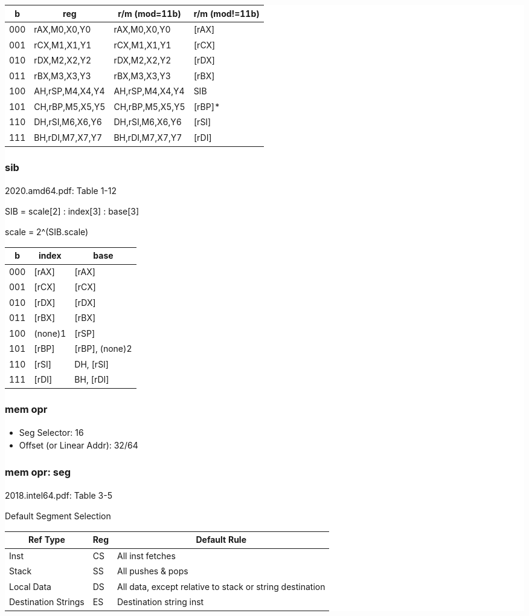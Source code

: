 | b   | reg             | r/m (mod=11b)   | r/m (mod!=11b) |
|-----|-----------------|-----------------|----------------|
| 000 | rAX,M0,X0,Y0    | rAX,M0,X0,Y0    | [rAX]          |
| 001 | rCX,M1,X1,Y1    | rCX,M1,X1,Y1    | [rCX]          |
| 010 | rDX,M2,X2,Y2    | rDX,M2,X2,Y2    | [rDX]          |
| 011 | rBX,M3,X3,Y3    | rBX,M3,X3,Y3    | [rBX]          |
| 100 | AH,rSP,M4,X4,Y4 | AH,rSP,M4,X4,Y4 | SIB            |
| 101 | CH,rBP,M5,X5,Y5 | CH,rBP,M5,X5,Y5 | [rBP]*         |
| 110 | DH,rSI,M6,X6,Y6 | DH,rSI,M6,X6,Y6 | [rSI]          |
| 111 | BH,rDI,M7,X7,Y7 | BH,rDI,M7,X7,Y7 | [rDI]          |

### sib

2020.amd64.pdf: Table 1-12

SIB = scale[2] : index[3] : base[3]

scale = 2^(SIB.scale)

| b   | index   | base           |
|-----|---------|----------------|
| 000 | [rAX]   | [rAX]          |
| 001 | [rCX]   | [rCX]          |
| 010 | [rDX]   | [rDX]          |
| 011 | [rBX]   | [rBX]          |
| 100 | (none)1 | [rSP]          |
| 101 | [rBP]   | [rBP], (none)2 |
| 110 | [rSI]   | DH, [rSI]      |
| 111 | [rDI]   | BH, [rDI]      |

### mem opr

* Seg Selector: 16
* Offset (or Linear Addr): 32/64

### mem opr: seg

2018.intel64.pdf: Table 3-5

Default Segment Selection

| Ref Type            | Reg | Default Rule                                             |
|---------------------|-----|----------------------------------------------------------|
| Inst                | CS  | All inst fetches                                         |
| Stack               | SS  | All pushes & pops                                        |
| Local Data          | DS  | All data, except relative to stack or string destination |
| Destination Strings | ES  | Destination string inst                                  |

